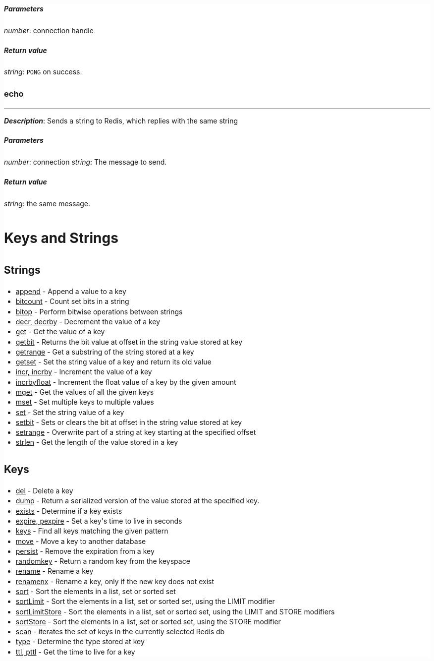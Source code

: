 ##### *Parameters*
*number*: connection handle  

##### *Return value*
*string*: `PONG` on success.


### echo
-----
_**Description**_: Sends a string to Redis, which replies with the same string

##### *Parameters*
*number*: connection
*string*: The message to send.

##### *Return value*
*string*: the same message.


# Keys and Strings

## Strings

* [append](#append) - Append a value to a key
* [bitcount](#bitcount) - Count set bits in a string
* [bitop](#bitop) - Perform bitwise operations between strings
* [decr, decrby](#decr-decrby) - Decrement the value of a key
* [get](#get) - Get the value of a key
* [getbit](#getbit) - Returns the bit value at offset in the string value stored at key
* [getrange](#getrange) - Get a substring of the string stored at a key
* [getset](#getset) - Set the string value of a key and return its old value
* [incr, incrby](#incr-incrby) - Increment the value of a key
* [incrbyfloat](#incrbyfloat) - Increment the float value of a key by the given amount
* [mget](#mget) - Get the values of all the given keys
* [mset](#mset) - Set multiple keys to multiple values
* [set](#set) - Set the string value of a key
* [setbit](#setbit) - Sets or clears the bit at offset in the string value stored at key
* [setrange](#setrange) - Overwrite part of a string at key starting at the specified offset
* [strlen](#strlen) - Get the length of the value stored in a key

## Keys

* [del](#del) - Delete a key
* [dump](#dump) - Return a serialized version of the value stored at the specified key.
* [exists](#exists) - Determine if a key exists
* [expire, pexpire](#expire-pexpire) - Set a key's time to live in seconds
* [keys](#keys) - Find all keys matching the given pattern
* [move](#move) - Move a key to another database
* [persist](#persist) - Remove the expiration from a key
* [randomkey](#randomkey) - Return a random key from the keyspace
* [rename](#rename) - Rename a key
* [renamenx](#renamenx) - Rename a key, only if the new key does not exist
* [sort](#sort) - Sort the elements in a list, set or sorted set
* [sortLimit](#sortlimit) - Sort the elements in a list, set or sorted set, using the LIMIT modifier
* [sortLimitStore](#sortlimitstore) - Sort the elements in a list, set or sorted set, using the LIMIT and STORE modifiers
* [sortStore](#sortstore) - Sort the elements in a list, set or sorted set, using the STORE modifier
* [scan](#scan) - iterates the set of keys in the currently selected Redis db
* [type](#type) - Determine the type stored at key
* [ttl, pttl](#ttl-pttl) - Get the time to live for a key